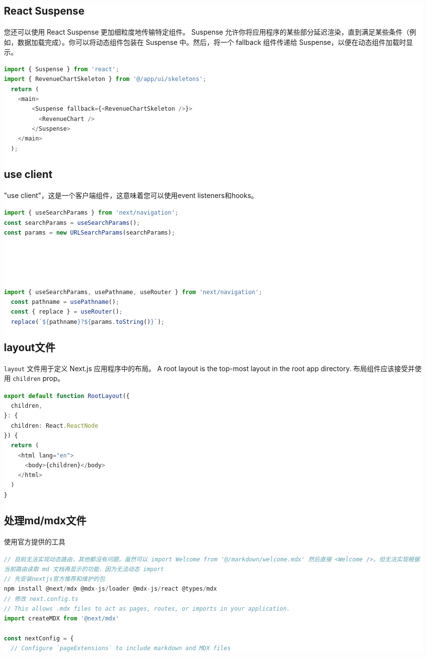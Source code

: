 ## React Suspense
您还可以使用 React Suspense 更加细粒度地传输特定组件。
Suspense 允许你将应用程序的某些部分延迟渲染，直到满足某些条件（例如，数据加载完成）。你可以将动态组件包装在 Suspense 中。然后，将一个 fallback 组件传递给 Suspense，以便在动态组件加载时显示。
```typescript
import { Suspense } from 'react';
import { RevenueChartSkeleton } from '@/app/ui/skeletons';
  return (
    <main>
        <Suspense fallback={<RevenueChartSkeleton />}>
          <RevenueChart />
        </Suspense>
    </main>
  );
```
## use client
"use client"，这是一个客户端组件，这意味着您可以使用event listeners和hooks。
```typescript
import { useSearchParams } from 'next/navigation';
const searchParams = useSearchParams();
const params = new URLSearchParams(searchParams);





import { useSearchParams, usePathname, useRouter } from 'next/navigation';
  const pathname = usePathname();
  const { replace } = useRouter();
  replace(`${pathname}?${params.toString()}`);
```
## layout文件
`layout` 文件用于定义 Next.js 应用程序中的布局。
A root layout is the top-most layout in the root app directory.
布局组件应该接受并使用 `children` prop。
```typescript
export default function RootLayout({
  children,
}: {
  children: React.ReactNode
}) {
  return (
    <html lang="en">
      <body>{children}</body>
    </html>
  )
}
```
## 处理md/mdx文件
使用官方提供的工具
```ts
// 目前无法实现动态路由，其他都没有问题。虽然可以 import Welcome from '@/markdown/welcome.mdx' 然后直接 <Welcome />。但无法实现根据当前路由读取 md 文档再显示的功能，因为无法动态 import
// 先安装nextjs官方推荐和维护的包
npm install @next/mdx @mdx-js/loader @mdx-js/react @types/mdx
// 修改 next.config.ts
// This allows .mdx files to act as pages, routes, or imports in your application.
import createMDX from '@next/mdx'
 
const nextConfig = {
  // Configure `pageExtensions` to include markdown and MDX files
```